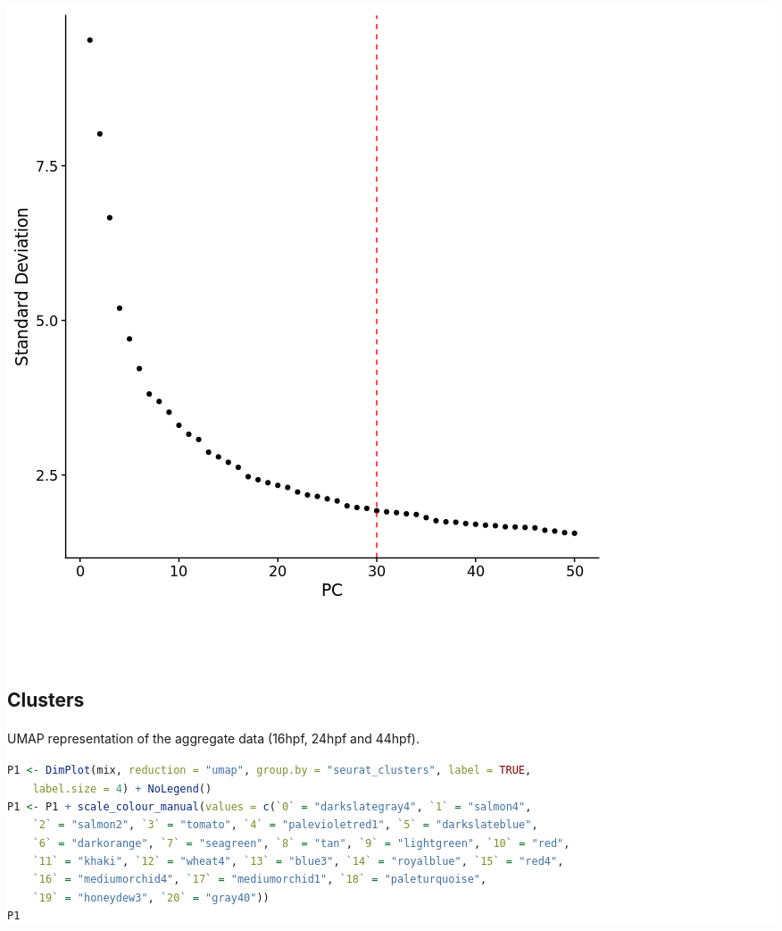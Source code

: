 ![](figures/integrated.all.clusters.pca-1.png)

<br><br>


## Clusters
UMAP representation of the aggregate data (16hpf, 24hpf and 44hpf).

```r
P1 <- DimPlot(mix, reduction = "umap", group.by = "seurat_clusters", label = TRUE, 
    label.size = 4) + NoLegend()
P1 <- P1 + scale_colour_manual(values = c(`0` = "darkslategray4", `1` = "salmon4", 
    `2` = "salmon2", `3` = "tomato", `4` = "palevioletred1", `5` = "darkslateblue", 
    `6` = "darkorange", `7` = "seagreen", `8` = "tan", `9` = "lightgreen", `10` = "red", 
    `11` = "khaki", `12` = "wheat4", `13` = "blue3", `14` = "royalblue", `15` = "red4", 
    `16` = "mediumorchid4", `17` = "mediumorchid1", `18` = "paleturquoise", 
    `19` = "honeydew3", `20` = "gray40"))
P1
```
